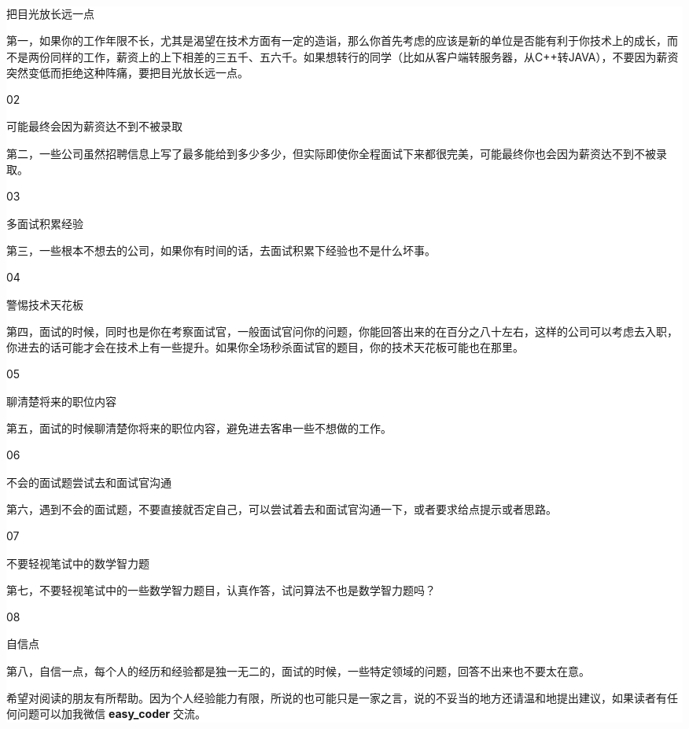 把目光放长远一点

第一，如果你的工作年限不长，尤其是渴望在技术方面有一定的造诣，那么你首先考虑的应该是新的单位是否能有利于你技术上的成长，而不是两份同样的工作，薪资上的上下相差的三五千、五六千。如果想转行的同学（比如从客户端转服务器，从C++转JAVA），不要因为薪资突然变低而拒绝这种阵痛，要把目光放长远一点。

02

可能最终会因为薪资达不到不被录取

第二，一些公司虽然招聘信息上写了最多能给到多少多少，但实际即使你全程面试下来都很完美，可能最终你也会因为薪资达不到不被录取。

03

多面试积累经验

第三，一些根本不想去的公司，如果你有时间的话，去面试积累下经验也不是什么坏事。

04

警惕技术天花板

第四，面试的时候，同时也是你在考察面试官，一般面试官问你的问题，你能回答出来的在百分之八十左右，这样的公司可以考虑去入职，你进去的话可能才会在技术上有一些提升。如果你全场秒杀面试官的题目，你的技术天花板可能也在那里。

05

聊清楚将来的职位内容

第五，面试的时候聊清楚你将来的职位内容，避免进去客串一些不想做的工作。

06

不会的面试题尝试去和面试官沟通

第六，遇到不会的面试题，不要直接就否定自己，可以尝试着去和面试官沟通一下，或者要求给点提示或者思路。

07

不要轻视笔试中的数学智力题

第七，不要轻视笔试中的一些数学智力题目，认真作答，试问算法不也是数学智力题吗？

08

自信点

第八，自信一点，每个人的经历和经验都是独一无二的，面试的时候，一些特定领域的问题，回答不出来也不要太在意。



希望对阅读的朋友有所帮助。因为个人经验能力有限，所说的也可能只是一家之言，说的不妥当的地方还请温和地提出建议，如果读者有任何问题可以加我微信 **easy_coder** 交流。

